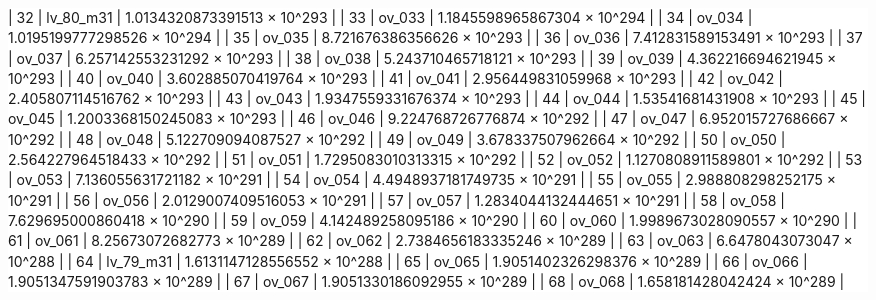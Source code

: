 | 32 | lv_80_m31 | 1.0134320873391513 × 10^293 |
| 33 | ov_033 | 1.1845598965867304 × 10^294 |
| 34 | ov_034 | 1.0195199777298526 × 10^294 |
| 35 | ov_035 | 8.721676386356626 × 10^293 |
| 36 | ov_036 | 7.412831589153491 × 10^293 |
| 37 | ov_037 | 6.257142553231292 × 10^293 |
| 38 | ov_038 | 5.243710465718121 × 10^293 |
| 39 | ov_039 | 4.362216694621945 × 10^293 |
| 40 | ov_040 | 3.602885070419764 × 10^293 |
| 41 | ov_041 | 2.956449831059968 × 10^293 |
| 42 | ov_042 | 2.405807114516762 × 10^293 |
| 43 | ov_043 | 1.9347559331676374 × 10^293 |
| 44 | ov_044 | 1.53541681431908 × 10^293 |
| 45 | ov_045 | 1.2003368150245083 × 10^293 |
| 46 | ov_046 | 9.224768726776874 × 10^292 |
| 47 | ov_047 | 6.952015727686667 × 10^292 |
| 48 | ov_048 | 5.122709094087527 × 10^292 |
| 49 | ov_049 | 3.678337507962664 × 10^292 |
| 50 | ov_050 | 2.564227964518433 × 10^292 |
| 51 | ov_051 | 1.7295083010313315 × 10^292 |
| 52 | ov_052 | 1.1270808911589801 × 10^292 |
| 53 | ov_053 | 7.136055631721182 × 10^291 |
| 54 | ov_054 | 4.4948937181749735 × 10^291 |
| 55 | ov_055 | 2.988808298252175 × 10^291 |
| 56 | ov_056 | 2.0129007409516053 × 10^291 |
| 57 | ov_057 | 1.2834044132444651 × 10^291 |
| 58 | ov_058 | 7.629695000860418 × 10^290 |
| 59 | ov_059 | 4.142489258095186 × 10^290 |
| 60 | ov_060 | 1.9989673028090557 × 10^290 |
| 61 | ov_061 | 8.25673072682773 × 10^289 |
| 62 | ov_062 | 2.7384656183335246 × 10^289 |
| 63 | ov_063 | 6.6478043073047 × 10^288 |
| 64 | lv_79_m31 | 1.6131147128556552 × 10^288 |
| 65 | ov_065 | 1.9051402326298376 × 10^289 |
| 66 | ov_066 | 1.9051347591903783 × 10^289 |
| 67 | ov_067 | 1.9051330186092955 × 10^289 |
| 68 | ov_068 | 1.658181428042424 × 10^289 |